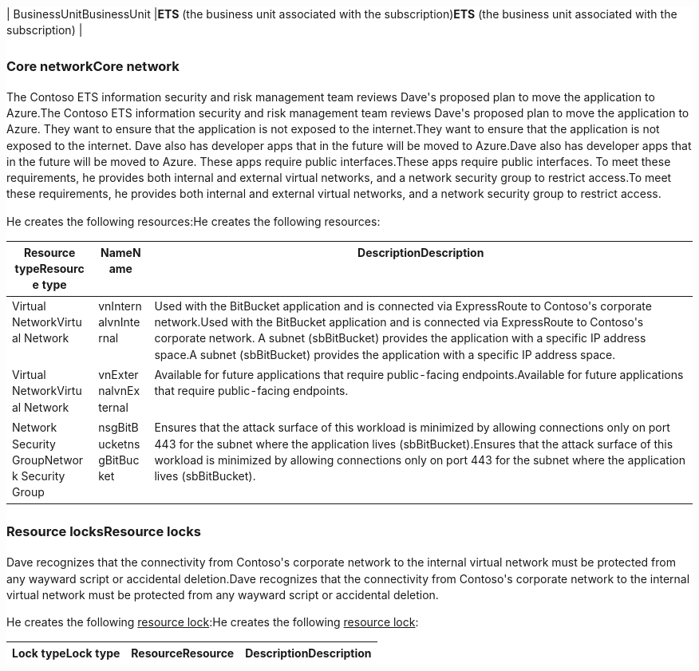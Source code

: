 | <span data-ttu-id="dbb3e-202">BusinessUnit</span><span class="sxs-lookup"><span data-stu-id="dbb3e-202">BusinessUnit</span></span> |<span data-ttu-id="dbb3e-203">**ETS** (the business unit associated with the subscription)</span><span class="sxs-lookup"><span data-stu-id="dbb3e-203">**ETS** (the business unit associated with the subscription)</span></span> |

### <a name="core-network"></a><span data-ttu-id="dbb3e-204">Core network</span><span class="sxs-lookup"><span data-stu-id="dbb3e-204">Core network</span></span>
<span data-ttu-id="dbb3e-205">The Contoso ETS information security and risk management team reviews Dave's proposed plan to move the application to Azure.</span><span class="sxs-lookup"><span data-stu-id="dbb3e-205">The Contoso ETS information security and risk management team reviews Dave's proposed plan to move the application to Azure.</span></span> <span data-ttu-id="dbb3e-206">They want to ensure that the application is not exposed to the internet.</span><span class="sxs-lookup"><span data-stu-id="dbb3e-206">They want to ensure that the application is not exposed to the internet.</span></span>  <span data-ttu-id="dbb3e-207">Dave also has developer apps that in the future will be moved to Azure.</span><span class="sxs-lookup"><span data-stu-id="dbb3e-207">Dave also has developer apps that in the future will be moved to Azure.</span></span> <span data-ttu-id="dbb3e-208">These apps require public interfaces.</span><span class="sxs-lookup"><span data-stu-id="dbb3e-208">These apps require public interfaces.</span></span>  <span data-ttu-id="dbb3e-209">To meet these requirements, he provides both internal and external virtual networks, and a network security group to restrict access.</span><span class="sxs-lookup"><span data-stu-id="dbb3e-209">To meet these requirements, he provides both internal and external virtual networks, and a network security group to restrict access.</span></span>

<span data-ttu-id="dbb3e-210">He creates the following resources:</span><span class="sxs-lookup"><span data-stu-id="dbb3e-210">He creates the following resources:</span></span>

| <span data-ttu-id="dbb3e-211">Resource type</span><span class="sxs-lookup"><span data-stu-id="dbb3e-211">Resource type</span></span> | <span data-ttu-id="dbb3e-212">Name</span><span class="sxs-lookup"><span data-stu-id="dbb3e-212">Name</span></span> | <span data-ttu-id="dbb3e-213">Description</span><span class="sxs-lookup"><span data-stu-id="dbb3e-213">Description</span></span> |
| --- | --- | --- |
| <span data-ttu-id="dbb3e-214">Virtual Network</span><span class="sxs-lookup"><span data-stu-id="dbb3e-214">Virtual Network</span></span> |<span data-ttu-id="dbb3e-215">vnInternal</span><span class="sxs-lookup"><span data-stu-id="dbb3e-215">vnInternal</span></span> |<span data-ttu-id="dbb3e-216">Used with the BitBucket application and is connected via ExpressRoute to Contoso's corporate network.</span><span class="sxs-lookup"><span data-stu-id="dbb3e-216">Used with the BitBucket application and is connected via ExpressRoute to Contoso's corporate network.</span></span>  <span data-ttu-id="dbb3e-217">A subnet (sbBitBucket) provides the application with a specific IP address space.</span><span class="sxs-lookup"><span data-stu-id="dbb3e-217">A subnet (sbBitBucket) provides the application with a specific IP address space.</span></span> |
| <span data-ttu-id="dbb3e-218">Virtual Network</span><span class="sxs-lookup"><span data-stu-id="dbb3e-218">Virtual Network</span></span> |<span data-ttu-id="dbb3e-219">vnExternal</span><span class="sxs-lookup"><span data-stu-id="dbb3e-219">vnExternal</span></span> |<span data-ttu-id="dbb3e-220">Available for future applications that require public-facing endpoints.</span><span class="sxs-lookup"><span data-stu-id="dbb3e-220">Available for future applications that require public-facing endpoints.</span></span> |
| <span data-ttu-id="dbb3e-221">Network Security Group</span><span class="sxs-lookup"><span data-stu-id="dbb3e-221">Network Security Group</span></span> |<span data-ttu-id="dbb3e-222">nsgBitBucket</span><span class="sxs-lookup"><span data-stu-id="dbb3e-222">nsgBitBucket</span></span> |<span data-ttu-id="dbb3e-223">Ensures that the attack surface of this workload is minimized by allowing connections only on port 443 for the subnet where the application lives (sbBitBucket).</span><span class="sxs-lookup"><span data-stu-id="dbb3e-223">Ensures that the attack surface of this workload is minimized by allowing connections only on port 443 for the subnet where the application lives (sbBitBucket).</span></span> |

### <a name="resource-locks"></a><span data-ttu-id="dbb3e-224">Resource locks</span><span class="sxs-lookup"><span data-stu-id="dbb3e-224">Resource locks</span></span>
<span data-ttu-id="dbb3e-225">Dave recognizes that the connectivity from Contoso's corporate network to the internal virtual network must be protected from any wayward script or accidental deletion.</span><span class="sxs-lookup"><span data-stu-id="dbb3e-225">Dave recognizes that the connectivity from Contoso's corporate network to the internal virtual network must be protected from any wayward script or accidental deletion.</span></span>

<span data-ttu-id="dbb3e-226">He creates the following [resource lock](resource-group-lock-resources.md):</span><span class="sxs-lookup"><span data-stu-id="dbb3e-226">He creates the following [resource lock](resource-group-lock-resources.md):</span></span>

| <span data-ttu-id="dbb3e-227">Lock type</span><span class="sxs-lookup"><span data-stu-id="dbb3e-227">Lock type</span></span> | <span data-ttu-id="dbb3e-228">Resource</span><span class="sxs-lookup"><span data-stu-id="dbb3e-228">Resource</span></span> | <span data-ttu-id="dbb3e-229">Description</span><span class="sxs-lookup"><span data-stu-id="dbb3e-229">Description</span></span> |
| --- | --- | --- |